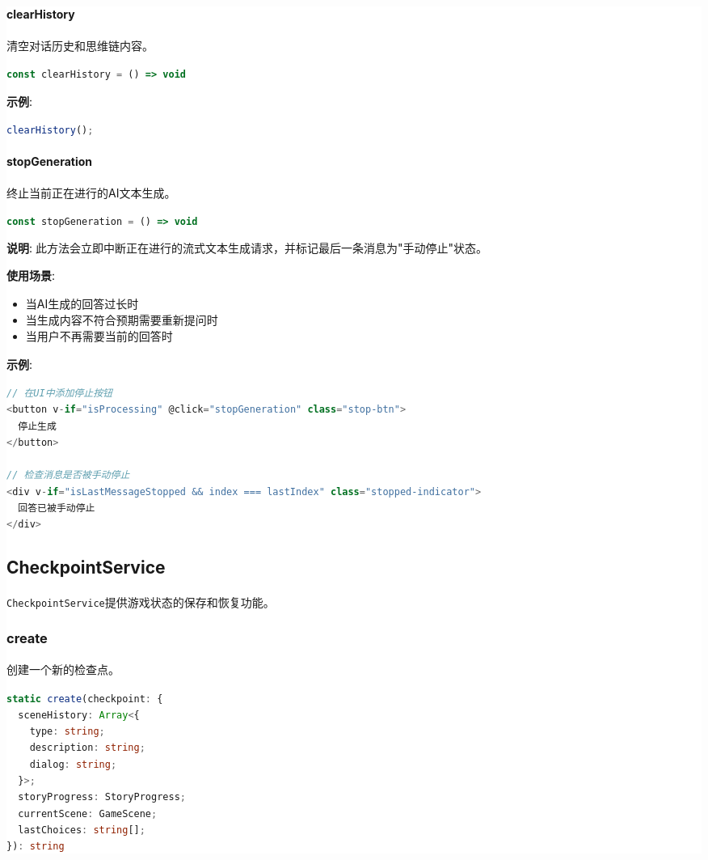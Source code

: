 #### clearHistory

清空对话历史和思维链内容。

```typescript
const clearHistory = () => void
```

**示例**:
```typescript
clearHistory();
```

#### stopGeneration

终止当前正在进行的AI文本生成。

```typescript
const stopGeneration = () => void
```

**说明**:
此方法会立即中断正在进行的流式文本生成请求，并标记最后一条消息为"手动停止"状态。

**使用场景**:
- 当AI生成的回答过长时
- 当生成内容不符合预期需要重新提问时
- 当用户不再需要当前的回答时

**示例**:
```typescript
// 在UI中添加停止按钮
<button v-if="isProcessing" @click="stopGeneration" class="stop-btn">
  停止生成
</button>

// 检查消息是否被手动停止
<div v-if="isLastMessageStopped && index === lastIndex" class="stopped-indicator">
  回答已被手动停止
</div>
```

## CheckpointService

`CheckpointService`提供游戏状态的保存和恢复功能。

### create

创建一个新的检查点。

```typescript
static create(checkpoint: {
  sceneHistory: Array<{
    type: string;
    description: string;
    dialog: string;
  }>;
  storyProgress: StoryProgress;
  currentScene: GameScene;
  lastChoices: string[];
}): string
```
